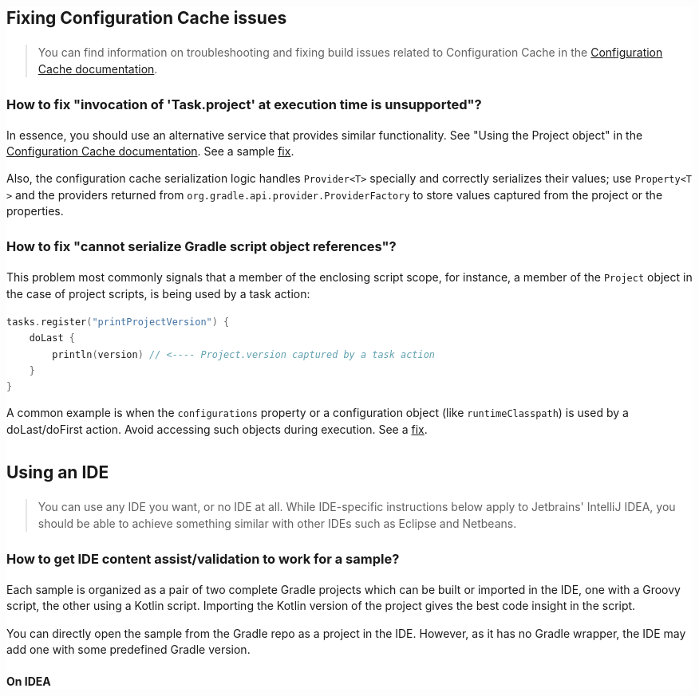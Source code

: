 
## Fixing Configuration Cache issues

> You can find information on troubleshooting and fixing build issues related to Configuration Cache in the [Configuration Cache documentation](https://docs.gradle.org/current/userguide/configuration_cache.html#config_cache:troubleshooting). 

### How to fix "invocation of 'Task.project' at execution time is unsupported"?

In essence, you should use an alternative service that provides similar functionality. See "Using the Project object" in the [Configuration Cache documentation](https://docs.gradle.org/current/userguide/configuration_cache.html#config_cache:requirements:use_project_during_execution). See a sample [fix](https://github.com/gradle/gradle/pull/21555/files#r948986470).

Also, the configuration cache serialization logic handles `Provider<T>` specially and correctly serializes their values; use `Property<T>` and the providers returned from `org.gradle.api.provider.ProviderFactory` to store values captured from the project or the properties.

### How to fix "cannot serialize Gradle script object references"?

This problem most commonly signals that a member of the enclosing script scope, for instance, a member of the `Project` object in the case of project scripts, is being used by a task action:

```kotlin
tasks.register("printProjectVersion") {
    doLast {
        println(version) // <---- Project.version captured by a task action
    }
}
```

A common example is when the `configurations` property or a configuration object (like `runtimeClasspath`) is used by a doLast/doFirst action. Avoid accessing such objects during execution. See a [fix](https://github.com/gradle/gradle/pull/21555/files#r948983984).

## Using an IDE

> You can use any IDE you want, or no IDE at all. While IDE-specific instructions below apply to Jetbrains' IntelliJ IDEA, you should be able to achieve something similar with other IDEs such as Eclipse and Netbeans.

### How to get IDE content assist/validation to work for a sample?

Each sample is organized as a pair of two complete Gradle projects which can be built or imported in the IDE, one with a Groovy script, the other using a Kotlin script. Importing the Kotlin version of the project gives the best code insight in the script.

You can directly open the sample from the Gradle repo as a project in the IDE. However, as it has no Gradle wrapper, the IDE may add one with some predefined Gradle version.

#### On IDEA
